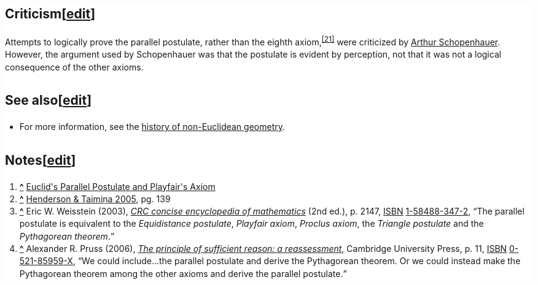 <h2><span class="mw-headline" id="Criticism">Criticism</span><span class="mw-editsection"><span class="mw-editsection-bracket">[</span><a href="/w/index.php?title=Parallel_postulate&amp;action=edit&amp;section=4" title="Edit section: Criticism">edit</a><span class="mw-editsection-bracket">]</span></span></h2>
<p>Attempts to logically prove the parallel postulate, rather than the eighth axiom,<sup id="cite_ref-21" class="reference"><a href="#cite_note-21"><span>[</span>21<span>]</span></a></sup> were criticized by <a href="/wiki/Arthur_Schopenhauer#Mathematics" title="Arthur Schopenhauer">Arthur Schopenhauer</a>. However, the argument used by Schopenhauer was that the postulate is evident by perception, not that it was not a logical consequence of the other axioms.
</p>
<h2><span class="mw-headline" id="See_also">See also</span><span class="mw-editsection"><span class="mw-editsection-bracket">[</span><a href="/w/index.php?title=Parallel_postulate&amp;action=edit&amp;section=5" title="Edit section: See also">edit</a><span class="mw-editsection-bracket">]</span></span></h2>
<ul><li>For more information, see the <a href="/wiki/Non-Euclidean_geometry#History" title="Non-Euclidean geometry">history of non-Euclidean geometry</a>.</li></ul>
<h2><span class="mw-headline" id="Notes">Notes</span><span class="mw-editsection"><span class="mw-editsection-bracket">[</span><a href="/w/index.php?title=Parallel_postulate&amp;action=edit&amp;section=6" title="Edit section: Notes">edit</a><span class="mw-editsection-bracket">]</span></span></h2>
<div class="reflist" style="list-style-type: decimal;">
<ol class="references">
<li id="cite_note-1"><span class="mw-cite-backlink"><b><a href="#cite_ref-1">^</a></b></span> <span class="reference-text"><a rel="nofollow" class="external text" href="http://aleph0.clarku.edu/~djoyce/java/elements/bookI/propI30.html">Euclid's Parallel Postulate and Playfair's Axiom</a></span>
</li>
<li id="cite_note-2"><span class="mw-cite-backlink"><b><a href="#cite_ref-2">^</a></b></span> <span class="reference-text"><a href="#CITEREFHendersonTaimi.C5.86a2005">Henderson &amp; Taimiņa 2005</a>, pg. 139</span>
</li>
<li id="cite_note-Parallel-3"><span class="mw-cite-backlink"><b><a href="#cite_ref-Parallel_3-0">^</a></b></span> <span class="reference-text"><span id="CITEREFEric_W._Weisstein2003" class="citation">Eric W. Weisstein (2003), <a rel="nofollow" class="external text" href="http://books.google.com/books?id=aFDWuZZslUUC&amp;pg=PA2147"><i>CRC concise encyclopedia of mathematics</i></a> (2nd ed.), p.&#160;2147, <a href="/wiki/International_Standard_Book_Number" title="International Standard Book Number">ISBN</a>&#160;<a href="/wiki/Special:BookSources/1-58488-347-2" title="Special:BookSources/1-58488-347-2">1-58488-347-2</a>, <q>The parallel postulate is equivalent to the <i>Equidistance postulate</i>, <i>Playfair axiom</i>, <i>Proclus axiom</i>, the <i>Triangle postulate</i> and the <i>Pythagorean theorem</i>.</q></span><span title="ctx_ver=Z39.88-2004&amp;rfr_id=info%3Asid%2Fen.wikipedia.org%3AParallel+postulate&amp;rft.au=Eric+W.+Weisstein&amp;rft.aulast=Eric+W.+Weisstein&amp;rft.btitle=CRC+concise+encyclopedia+of+mathematics&amp;rft.date=2003&amp;rft.edition=2nd&amp;rft.genre=book&amp;rft_id=http%3A%2F%2Fbooks.google.com%2Fbooks%3Fid%3DaFDWuZZslUUC%26pg%3DPA2147&amp;rft.isbn=1-58488-347-2&amp;rft.pages=2147&amp;rft_val_fmt=info%3Aofi%2Ffmt%3Akev%3Amtx%3Abook" class="Z3988"><span style="display:none;">&#160;</span></span></span>
</li>
<li id="cite_note-Pruss-4"><span class="mw-cite-backlink"><b><a href="#cite_ref-Pruss_4-0">^</a></b></span> <span class="reference-text"><span id="CITEREFAlexander_R._Pruss2006" class="citation">Alexander R. Pruss (2006), <a rel="nofollow" class="external text" href="http://books.google.com/books?id=8qAxk1rXIjQC&amp;pg=PA11"><i>The principle of sufficient reason: a reassessment</i></a>, Cambridge University Press, p.&#160;11, <a href="/wiki/International_Standard_Book_Number" title="International Standard Book Number">ISBN</a>&#160;<a href="/wiki/Special:BookSources/0-521-85959-X" title="Special:BookSources/0-521-85959-X">0-521-85959-X</a>, <q>We could include...the parallel postulate and derive the Pythagorean theorem. Or we could instead make the Pythagorean theorem among the other axioms and derive the parallel postulate.</q></span><span title="ctx_ver=Z39.88-2004&amp;rfr_id=info%3Asid%2Fen.wikipedia.org%3AParallel+postulate&amp;rft.au=Alexander+R.+Pruss&amp;rft.aulast=Alexander+R.+Pruss&amp;rft.btitle=The+principle+of+sufficient+reason%3A+a+reassessment&amp;rft.date=2006&amp;rft.genre=book&amp;rft_id=http%3A%2F%2Fbooks.google.com%2Fbooks%3Fid%3D8qAxk1rXIjQC%26pg%3DPA11&amp;rft.isbn=0-521-85959-X&amp;rft.pages=11&amp;rft.pub=Cambridge+University+Press&amp;rft_val_fmt=info%3Aofi%2Ffmt%3Akev%3Amtx%3Abook" class="Z3988"><span style="display:none;">&#160;</span></span></span>
</li>